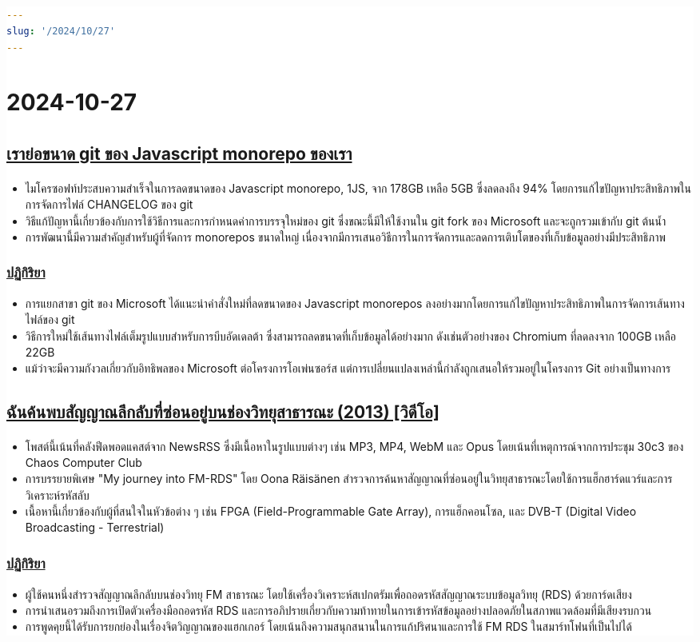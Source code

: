 ```yaml
---
slug: '/2024/10/27'
---
```


# 2024-10-27

## [เราย่อขนาด git ของ Javascript monorepo ของเรา](https://www.jonathancreamer.com/how-we-shrunk-our-git-repo-size-by-94-percent/)

- ไมโครซอฟท์ประสบความสำเร็จในการลดขนาดของ Javascript monorepo, 1JS, จาก 178GB เหลือ 5GB ซึ่งลดลงถึง 94% โดยการแก้ไขปัญหาประสิทธิภาพในการจัดการไฟล์ CHANGELOG ของ git
- วิธีแก้ปัญหานี้เกี่ยวข้องกับการใช้วิธีการและการกำหนดค่าการบรรจุใหม่ของ git ซึ่งขณะนี้มีให้ใช้งานใน git fork ของ Microsoft และจะถูกรวมเข้ากับ git ต้นน้ำ
- การพัฒนานี้มีความสำคัญสำหรับผู้ที่จัดการ monorepos ขนาดใหญ่ เนื่องจากมีการเสนอวิธีการในการจัดการและลดการเติบโตของที่เก็บข้อมูลอย่างมีประสิทธิภาพ

### [ปฏิกิริยา](https://news.ycombinator.com/item?id=41959428)

- การแยกสาขา git ของ Microsoft ได้แนะนำคำสั่งใหม่ที่ลดขนาดของ Javascript monorepos ลงอย่างมากโดยการแก้ไขปัญหาประสิทธิภาพในการจัดการเส้นทางไฟล์ของ git
- วิธีการใหม่ใช้เส้นทางไฟล์เต็มรูปแบบสำหรับการบีบอัดเดลต้า ซึ่งสามารถลดขนาดที่เก็บข้อมูลได้อย่างมาก ดังเช่นตัวอย่างของ Chromium ที่ลดลงจาก 100GB เหลือ 22GB
- แม้ว่าจะมีความกังวลเกี่ยวกับอิทธิพลของ Microsoft ต่อโครงการโอเพ่นซอร์ส แต่การเปลี่ยนแปลงเหล่านี้กำลังถูกเสนอให้รวมอยู่ในโครงการ Git อย่างเป็นทางการ

## [ฉันค้นพบสัญญาณลึกลับที่ซ่อนอยู่บนช่องวิทยุสาธารณะ (2013) [วิดีโอ]](https://media.ccc.de/v/30C3_-_5588_-_en_-_saal_g_-_201312281600_-_my_journey_into_fm-rds_-_oona_raisanen)

- โพสต์นี้เน้นที่คลังฟีดพอดแคสต์จาก NewsRSS ซึ่งมีเนื้อหาในรูปแบบต่างๆ เช่น MP3, MP4, WebM และ Opus โดยเน้นที่เหตุการณ์จากการประชุม 30c3 ของ Chaos Computer Club
- การบรรยายพิเศษ "My journey into FM-RDS" โดย Oona Räisänen สำรวจการค้นหาสัญญาณที่ซ่อนอยู่ในวิทยุสาธารณะโดยใช้การแฮ็กฮาร์ดแวร์และการวิเคราะห์รหัสลับ
- เนื้อหานี้เกี่ยวข้องกับผู้ที่สนใจในหัวข้อต่าง ๆ เช่น FPGA (Field-Programmable Gate Array), การแฮ็กคอนโซล, และ DVB-T (Digital Video Broadcasting - Terrestrial)

### [ปฏิกิริยา](https://news.ycombinator.com/item?id=41958766)

- ผู้ใช้คนหนึ่งสำรวจสัญญาณลึกลับบนช่องวิทยุ FM สาธารณะ โดยใช้เครื่องวิเคราะห์สเปกตรัมเพื่อถอดรหัสสัญญาณระบบข้อมูลวิทยุ (RDS) ด้วยการ์ดเสียง
- การนำเสนอรวมถึงการเปิดตัวเครื่องมือถอดรหัส RDS และการอภิปรายเกี่ยวกับความท้าทายในการเข้ารหัสข้อมูลอย่างปลอดภัยในสภาพแวดล้อมที่มีเสียงรบกวน
- การพูดคุยนี้ได้รับการยกย่องในเรื่องจิตวิญญาณของแฮกเกอร์ โดยเน้นถึงความสนุกสนานในการแก้ปริศนาและการใช้ FM RDS ในสมาร์ทโฟนที่เป็นไปได้
